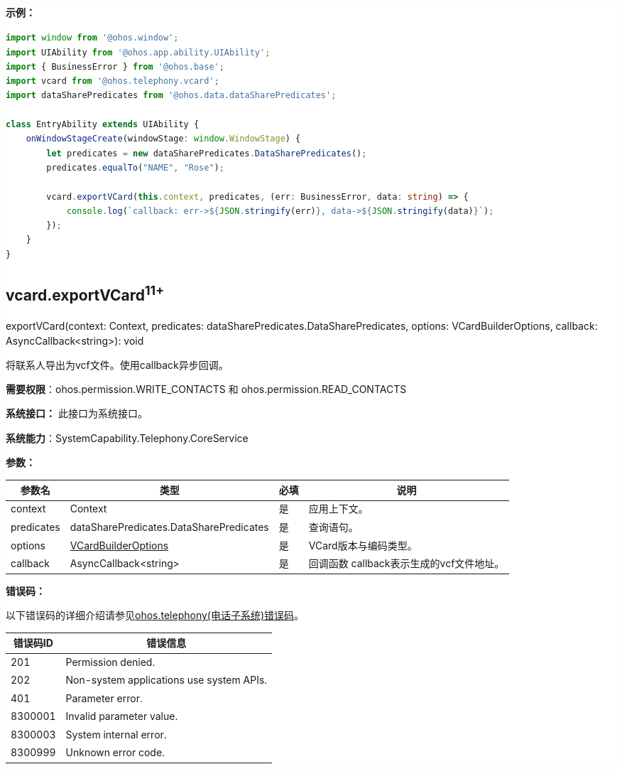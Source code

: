 **示例：**

```ts
import window from '@ohos.window';
import UIAbility from '@ohos.app.ability.UIAbility';
import { BusinessError } from '@ohos.base';
import vcard from '@ohos.telephony.vcard';
import dataSharePredicates from '@ohos.data.dataSharePredicates';

class EntryAbility extends UIAbility {
    onWindowStageCreate(windowStage: window.WindowStage) {
        let predicates = new dataSharePredicates.DataSharePredicates();
        predicates.equalTo("NAME", "Rose");

        vcard.exportVCard(this.context, predicates, (err: BusinessError, data: string) => {
            console.log(`callback: err->${JSON.stringify(err)}, data->${JSON.stringify(data)}`);
        });
    }
}

```

## vcard.exportVCard<sup>11+</sup>

exportVCard\(context: Context, predicates: dataSharePredicates.DataSharePredicates, options: VCardBuilderOptions, callback: AsyncCallback\<string\>\): void

将联系人导出为vcf文件。使用callback异步回调。

**需要权限**：ohos.permission.WRITE_CONTACTS 和 ohos.permission.READ_CONTACTS

**系统接口：** 此接口为系统接口。

**系统能力**：SystemCapability.Telephony.CoreService

**参数：**

| 参数名   | 类型                        | 必填 | 说明                                   |
| -------- | --------------------------- | ---- | -------------------------------------- |
| context   | Context                      | 是   | 应用上下文。 |
| predicates   | dataSharePredicates.DataSharePredicates | 是   | 查询语句。 |
| options   | [VCardBuilderOptions](#vcardbuilderoptions11) | 是   | VCard版本与编码类型。 |
| callback | AsyncCallback&lt;string&gt; | 是   | 回调函数 callback表示生成的vcf文件地址。                             |

**错误码：**

以下错误码的详细介绍请参见[ohos.telephony(电话子系统)错误码](errorcode-telephony.md)。

| 错误码ID |                 错误信息                     |
| -------- | -------------------------------------------- |
| 201      | Permission denied.                           |
| 202      | Non-system applications use system APIs.                           |
| 401      | Parameter error.                             |
| 8300001  | Invalid parameter value.                     |
| 8300003  | System internal error.                       |
| 8300999  | Unknown error code.                          |
